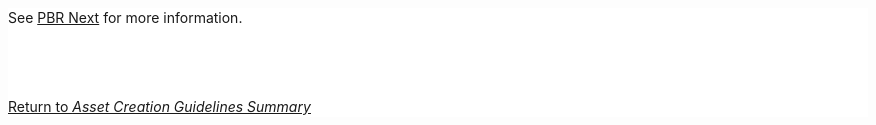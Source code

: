 See [PBR Next](https://github.com/KhronosGroup/glTF/milestone/2) for more information.




<br></br>

[<ins>Return to <em>Asset Creation Guidelines Summary</em></ins>](/asset-creation-guidelines/RealtimeAssetCreationGuidelines.md)
